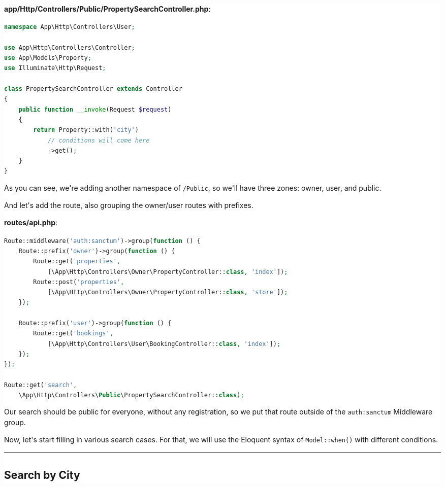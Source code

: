 **app/Http/Controllers/Public/PropertySearchController.php**:
```php
namespace App\Http\Controllers\User;

use App\Http\Controllers\Controller;
use App\Models\Property;
use Illuminate\Http\Request;

class PropertySearchController extends Controller
{
    public function __invoke(Request $request)
    {
        return Property::with('city')
            // conditions will come here
            ->get();
    }
}
```

As you can see, we're adding another namespace of `/Public`, so we'll have three zones: owner, user, and public.

And let's add the route, also grouping the owner/user routes with prefixes.

**routes/api.php**:

```php
Route::middleware('auth:sanctum')->group(function () {
    Route::prefix('owner')->group(function () {
        Route::get('properties',
            [\App\Http\Controllers\Owner\PropertyController::class, 'index']);
        Route::post('properties',
            [\App\Http\Controllers\Owner\PropertyController::class, 'store']);
    });

    Route::prefix('user')->group(function () {
        Route::get('bookings',
            [\App\Http\Controllers\User\BookingController::class, 'index']);
    });
});

Route::get('search',
    \App\Http\Controllers\Public\PropertySearchController::class);
```

Our search should be public for everyone, without any registration, so we put that route outside of the `auth:sanctum` Middleware group.

Now, let's start filling in various search cases. For that, we will use the Eloquent syntax of `Model::when()` with different conditions.

---

## Search by City
